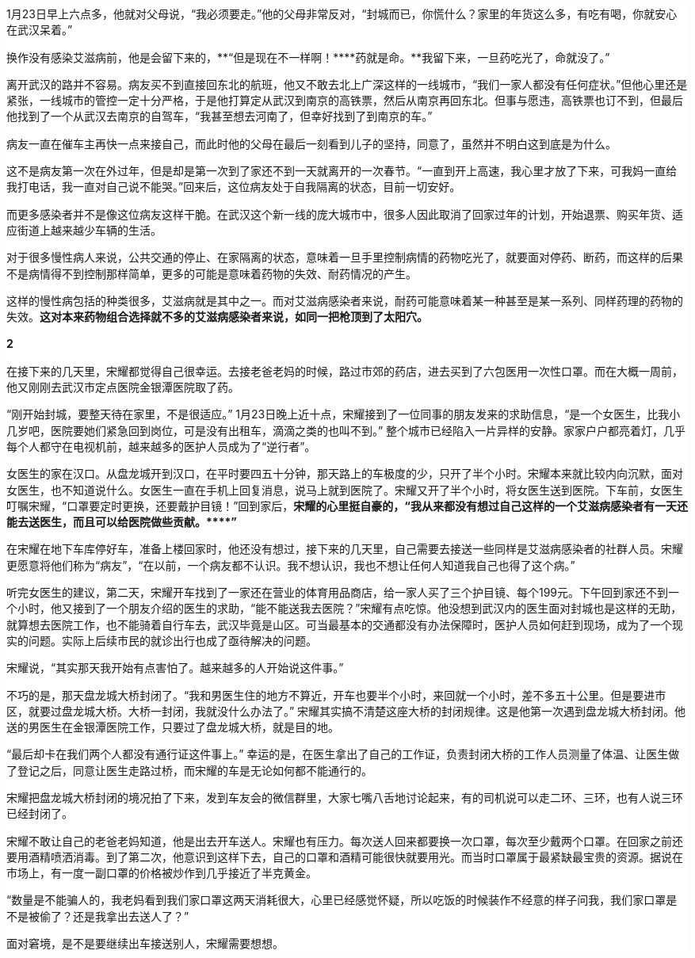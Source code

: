 1月23日早上六点多，他就对父母说，“我必须要走。”他的父母非常反对，“封城而已，你慌什么？家里的年货这么多，有吃有喝，你就安心在武汉呆着。”

换作没有感染艾滋病前，他是会留下来的，**“但是现在不一样啊！****药就是命。**我留下来，一旦药吃光了，命就没了。”

离开武汉的路并不容易。病友买不到直接回东北的航班，他又不敢去北上广深这样的一线城市，“我们一家人都没有任何症状。”但他心里还是紧张，一线城市的管控一定十分严格，于是他打算定从武汉到南京的高铁票，然后从南京再回东北。但事与愿违，高铁票也订不到，但最后他找到了一个从武汉去南京的自驾车，“我甚至想去河南了，但幸好找到了到南京的车。”

病友一直在催车主再快一点来接自己，而此时他的父母在最后一刻看到儿子的坚持，同意了，虽然并不明白这到底是为什么。

这不是病友第一次在外过年，但是却是第一次到了家还不到一天就离开的一次春节。“一直到开上高速，我心里才放了下来，可我妈一直给我打电话，我一直对自己说不能哭。”回来后，这位病友处于自我隔离的状态，目前一切安好。

而更多感染者并不是像这位病友这样干脆。在武汉这个新一线的庞大城市中，很多人因此取消了回家过年的计划，开始退票、购买年货、适应街道上越来越少车辆的生活。

对于很多慢性病人来说，公共交通的停止、在家隔离的状态，意味着一旦手里控制病情的药物吃光了，就要面对停药、断药，而这样的后果不是病情得不到控制那样简单，更多的可能是意味着药物的失效、耐药情况的产生。

这样的慢性病包括的种类很多，艾滋病就是其中之一。而对艾滋病感染者来说，耐药可能意味着某一种甚至是某一系列、同样药理的药物的失效。**这对本来药物组合选择就不多的艾滋病感染者来说，如同一把枪顶到了太阳穴。**

**2**

在接下来的几天里，宋耀都觉得自己很幸运。去接老爸老妈的时候，路过市郊的药店，进去买到了六包医用一次性口罩。而在大概一周前，他又刚刚去武汉市定点医院金银潭医院取了药。

“刚开始封城，要整天待在家里，不是很适应。” 1月23日晚上近十点，宋耀接到了一位同事的朋友发来的求助信息，“是一个女医生，比我小几岁吧，医院要她们紧急回到岗位，可是没有出租车，滴滴之类的也叫不到。” 整个城市已经陷入一片异样的安静。家家户户都亮着灯，几乎每个人都守在电视机前，越来越多的医护人员成为了“逆行者”。

女医生的家在汉口。从盘龙城开到汉口，在平时要四五十分钟，那天路上的车极度的少，只开了半个小时。宋耀本来就比较内向沉默，面对女医生，也不知道说什么。女医生一直在手机上回复消息，说马上就到医院了。宋耀又开了半个小时，将女医生送到医院。下车前，女医生叮嘱宋耀，“口罩要定时更换，还要戴护目镜！”回到家后，**宋耀的心里挺自豪的，“我从来都没有想过自己这样的一个艾滋病感染者有一天还能去送医生，而且可以给医院做些贡献。****”**

在宋耀在地下车库停好车，准备上楼回家时，他还没有想过，接下来的几天里，自己需要去接送一些同样是艾滋病感染者的社群人员。宋耀更愿意将他们称为“病友”，“在以前，一个病友都不认识。我不想认识，我也不想让任何人知道我自己也得了这个病。”

听完女医生的建议，第二天，宋耀开车找到了一家还在营业的体育用品商店，给一家人买了三个护目镜、每个199元。下午回到家还不到一个小时，他又接到了一个朋友介绍的医生的求助，“能不能送我去医院？”宋耀有点吃惊。他没想到武汉内的医生面对封城也是这样的无助，就算想去医院工作，也不能骑着自行车去，武汉毕竟是山区。可当最基本的交通都没有办法保障时，医护人员如何赶到现场，成为了一个现实的问题。实际上后续市民的就诊出行也成了亟待解决的问题。

宋耀说，“其实那天我开始有点害怕了。越来越多的人开始说这件事。”

不巧的是，那天盘龙城大桥封闭了。“我和男医生住的地方不算近，开车也要半个小时，来回就一个小时，差不多五十公里。但是要进市区，就要过盘龙城大桥。大桥一封闭，我就没什么办法了。” 宋耀其实搞不清楚这座大桥的封闭规律。这是他第一次遇到盘龙城大桥封闭。他送的男医生在金银潭医院工作，只要过了盘龙城大桥，就是目的地。

“最后却卡在我们两个人都没有通行证这件事上。” 幸运的是，在医生拿出了自己的工作证，负责封闭大桥的工作人员测量了体温、让医生做了登记之后，同意让医生走路过桥，而宋耀的车是无论如何都不能通行的。

宋耀把盘龙城大桥封闭的境况拍了下来，发到车友会的微信群里，大家七嘴八舌地讨论起来，有的司机说可以走二环、三环，也有人说三环已经封闭了。

宋耀不敢让自己的老爸老妈知道，他是出去开车送人。宋耀也有压力。每次送人回来都要换一次口罩，每次至少戴两个口罩。在回家之前还要用酒精喷洒消毒。到了第二次，他意识到这样下去，自己的口罩和酒精可能很快就要用光。而当时口罩属于最紧缺最宝贵的资源。据说在市场上，有一度一副口罩的价格被炒作到几乎接近了半克黄金。

“数量是不能骗人的，我老妈看到我们家口罩这两天消耗很大，心里已经感觉怀疑，所以吃饭的时候装作不经意的样子问我，我们家口罩是不是被偷了？还是我拿出去送人了？”

面对窘境，是不是要继续出车接送别人，宋耀需要想想。
